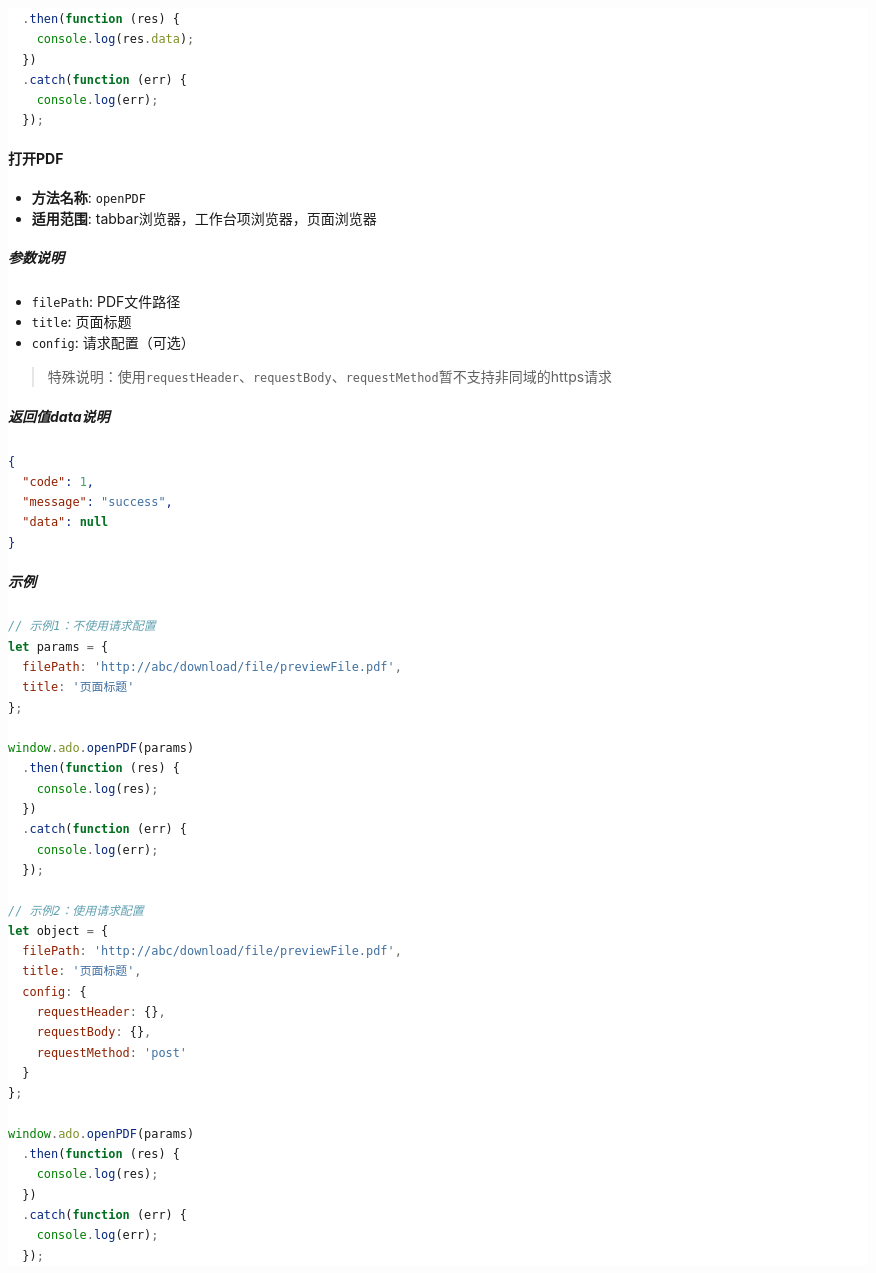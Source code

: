 ```javascript
  .then(function (res) {
    console.log(res.data);
  })
  .catch(function (err) {
    console.log(err);
  });
```

#### 打开PDF

- **方法名称**: `openPDF`
- **适用范围**: tabbar浏览器，工作台项浏览器，页面浏览器

##### 参数说明
- `filePath`: PDF文件路径
- `title`: 页面标题
- `config`: 请求配置（可选）

> 特殊说明：使用`requestHeader`、`requestBody`、`requestMethod`暂不支持非同域的https请求

##### 返回值data说明
```json
{
  "code": 1,
  "message": "success",
  "data": null
}
```

##### 示例
```javascript
// 示例1：不使用请求配置
let params = {
  filePath: 'http://abc/download/file/previewFile.pdf',
  title: '页面标题'
};

window.ado.openPDF(params)
  .then(function (res) {
    console.log(res);
  })
  .catch(function (err) {
    console.log(err);
  });

// 示例2：使用请求配置
let object = {
  filePath: 'http://abc/download/file/previewFile.pdf',
  title: '页面标题',
  config: {
    requestHeader: {},
    requestBody: {},
    requestMethod: 'post'
  }
};

window.ado.openPDF(params)
  .then(function (res) {
    console.log(res);
  })
  .catch(function (err) {
    console.log(err);
  });
```
